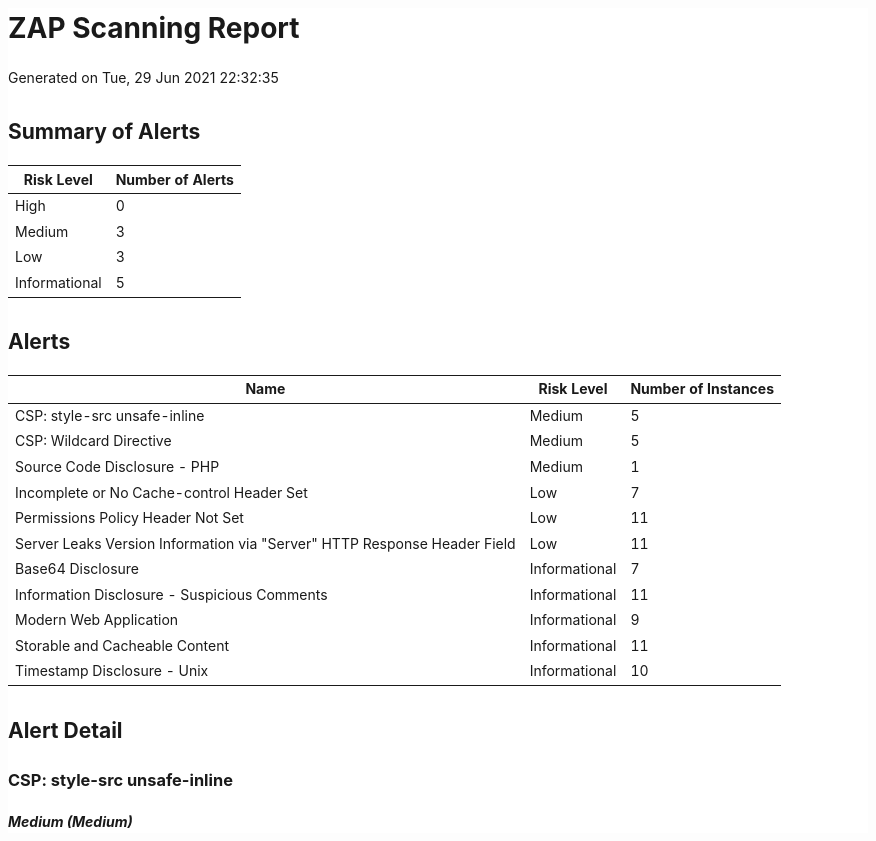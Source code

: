 
# ZAP Scanning Report

Generated on Tue, 29 Jun 2021 22:32:35


## Summary of Alerts

| Risk Level | Number of Alerts |
| --- | --- |
| High | 0 |
| Medium | 3 |
| Low | 3 |
| Informational | 5 |

## Alerts

| Name | Risk Level | Number of Instances |
| --- | --- | --- | 
| CSP: style-src unsafe-inline | Medium | 5 | 
| CSP: Wildcard Directive | Medium | 5 | 
| Source Code Disclosure - PHP | Medium | 1 | 
| Incomplete or No Cache-control Header Set | Low | 7 | 
| Permissions Policy Header Not Set | Low | 11 | 
| Server Leaks Version Information via "Server" HTTP Response Header Field | Low | 11 | 
| Base64 Disclosure | Informational | 7 | 
| Information Disclosure - Suspicious Comments | Informational | 11 | 
| Modern Web Application | Informational | 9 | 
| Storable and Cacheable Content | Informational | 11 | 
| Timestamp Disclosure - Unix | Informational | 10 | 

## Alert Detail


  
  
  
  
### CSP: style-src unsafe-inline
##### Medium (Medium)
  
  